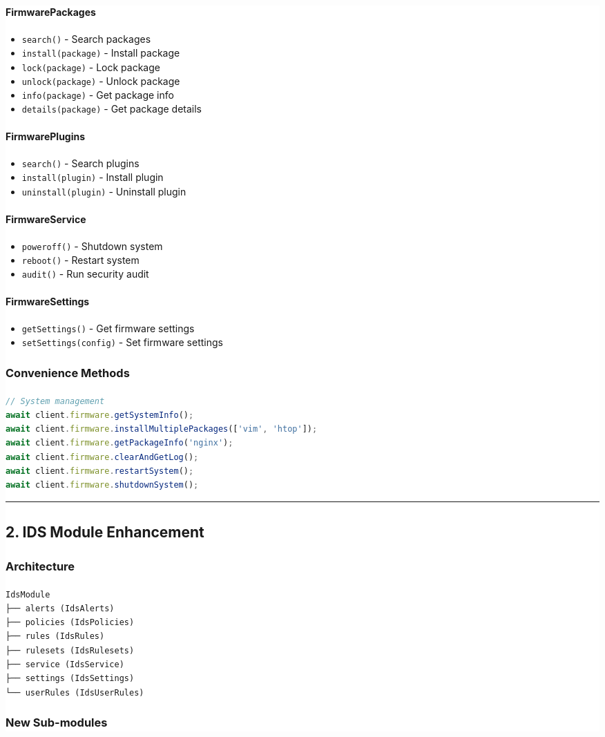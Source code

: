 #### FirmwarePackages
- `search()` - Search packages
- `install(package)` - Install package
- `lock(package)` - Lock package
- `unlock(package)` - Unlock package
- `info(package)` - Get package info
- `details(package)` - Get package details

#### FirmwarePlugins
- `search()` - Search plugins
- `install(plugin)` - Install plugin
- `uninstall(plugin)` - Uninstall plugin

#### FirmwareService
- `poweroff()` - Shutdown system
- `reboot()` - Restart system
- `audit()` - Run security audit

#### FirmwareSettings
- `getSettings()` - Get firmware settings
- `setSettings(config)` - Set firmware settings

### Convenience Methods
```typescript
// System management
await client.firmware.getSystemInfo();
await client.firmware.installMultiplePackages(['vim', 'htop']);
await client.firmware.getPackageInfo('nginx');
await client.firmware.clearAndGetLog();
await client.firmware.restartSystem();
await client.firmware.shutdownSystem();
```

---

## 2. IDS Module Enhancement

### Architecture
```
IdsModule
├── alerts (IdsAlerts)
├── policies (IdsPolicies)
├── rules (IdsRules)
├── rulesets (IdsRulesets)
├── service (IdsService)
├── settings (IdsSettings)
└── userRules (IdsUserRules)
```

### New Sub-modules
